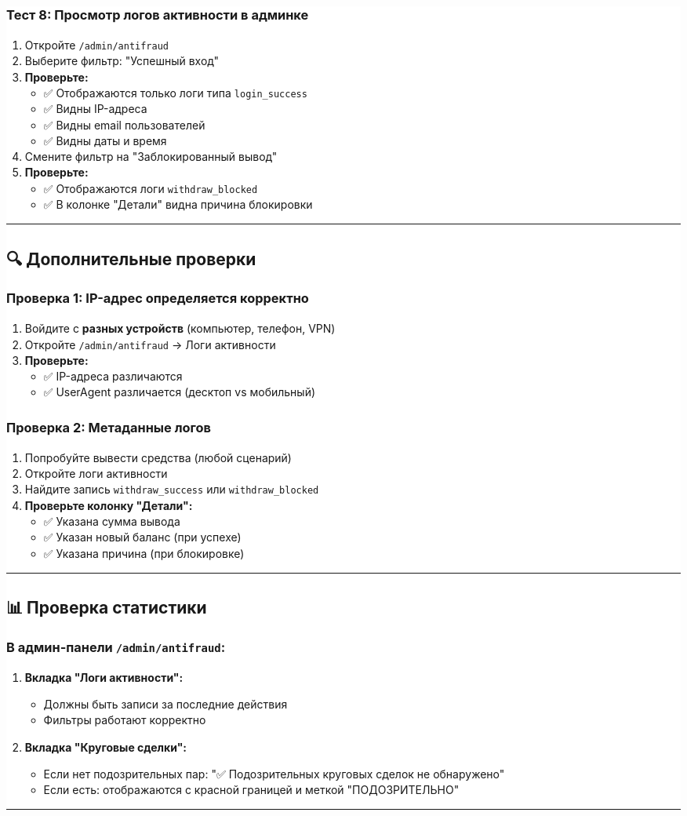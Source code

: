 
### **Тест 8: Просмотр логов активности в админке**

1. Откройте `/admin/antifraud`
2. Выберите фильтр: "Успешный вход"
3. **Проверьте:**
   - ✅ Отображаются только логи типа `login_success`
   - ✅ Видны IP-адреса
   - ✅ Видны email пользователей
   - ✅ Видны даты и время
4. Смените фильтр на "Заблокированный вывод"
5. **Проверьте:**
   - ✅ Отображаются логи `withdraw_blocked`
   - ✅ В колонке "Детали" видна причина блокировки

---

## 🔍 Дополнительные проверки

### **Проверка 1: IP-адрес определяется корректно**

1. Войдите с **разных устройств** (компьютер, телефон, VPN)
2. Откройте `/admin/antifraud` → Логи активности
3. **Проверьте:**
   - ✅ IP-адреса различаются
   - ✅ UserAgent различается (десктоп vs мобильный)

### **Проверка 2: Метаданные логов**

1. Попробуйте вывести средства (любой сценарий)
2. Откройте логи активности
3. Найдите запись `withdraw_success` или `withdraw_blocked`
4. **Проверьте колонку "Детали":**
   - ✅ Указана сумма вывода
   - ✅ Указан новый баланс (при успехе)
   - ✅ Указана причина (при блокировке)

---

## 📊 Проверка статистики

### **В админ-панели `/admin/antifraud`:**

1. **Вкладка "Логи активности":**
   - Должны быть записи за последние действия
   - Фильтры работают корректно

2. **Вкладка "Круговые сделки":**
   - Если нет подозрительных пар: "✅ Подозрительных круговых сделок не обнаружено"
   - Если есть: отображаются с красной границей и меткой "ПОДОЗРИТЕЛЬНО"

---
